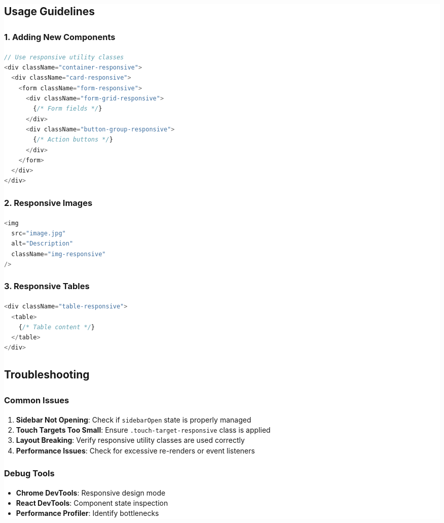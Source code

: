 ## Usage Guidelines

### 1. Adding New Components
```javascript
// Use responsive utility classes
<div className="container-responsive">
  <div className="card-responsive">
    <form className="form-responsive">
      <div className="form-grid-responsive">
        {/* Form fields */}
      </div>
      <div className="button-group-responsive">
        {/* Action buttons */}
      </div>
    </form>
  </div>
</div>
```

### 2. Responsive Images
```javascript
<img 
  src="image.jpg" 
  alt="Description" 
  className="img-responsive"
/>
```

### 3. Responsive Tables
```javascript
<div className="table-responsive">
  <table>
    {/* Table content */}
  </table>
</div>
```

## Troubleshooting

### Common Issues
1. **Sidebar Not Opening**: Check if `sidebarOpen` state is properly managed
2. **Touch Targets Too Small**: Ensure `.touch-target-responsive` class is applied
3. **Layout Breaking**: Verify responsive utility classes are used correctly
4. **Performance Issues**: Check for excessive re-renders or event listeners

### Debug Tools
- **Chrome DevTools**: Responsive design mode
- **React DevTools**: Component state inspection
- **Performance Profiler**: Identify bottlenecks
